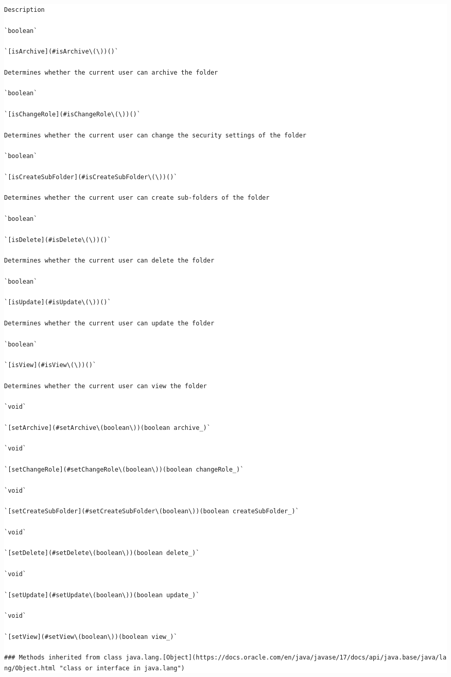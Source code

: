     Description

    `boolean`

    `[isArchive](#isArchive\(\))()`

    Determines whether the current user can archive the folder

    `boolean`

    `[isChangeRole](#isChangeRole\(\))()`

    Determines whether the current user can change the security settings of the folder

    `boolean`

    `[isCreateSubFolder](#isCreateSubFolder\(\))()`

    Determines whether the current user can create sub-folders of the folder

    `boolean`

    `[isDelete](#isDelete\(\))()`

    Determines whether the current user can delete the folder

    `boolean`

    `[isUpdate](#isUpdate\(\))()`

    Determines whether the current user can update the folder

    `boolean`

    `[isView](#isView\(\))()`

    Determines whether the current user can view the folder

    `void`

    `[setArchive](#setArchive\(boolean\))(boolean archive_)`

    `void`

    `[setChangeRole](#setChangeRole\(boolean\))(boolean changeRole_)`

    `void`

    `[setCreateSubFolder](#setCreateSubFolder\(boolean\))(boolean createSubFolder_)`

    `void`

    `[setDelete](#setDelete\(boolean\))(boolean delete_)`

    `void`

    `[setUpdate](#setUpdate\(boolean\))(boolean update_)`

    `void`

    `[setView](#setView\(boolean\))(boolean view_)`

    ### Methods inherited from class java.lang.[Object](https://docs.oracle.com/en/java/javase/17/docs/api/java.base/java/lang/Object.html "class or interface in java.lang")
